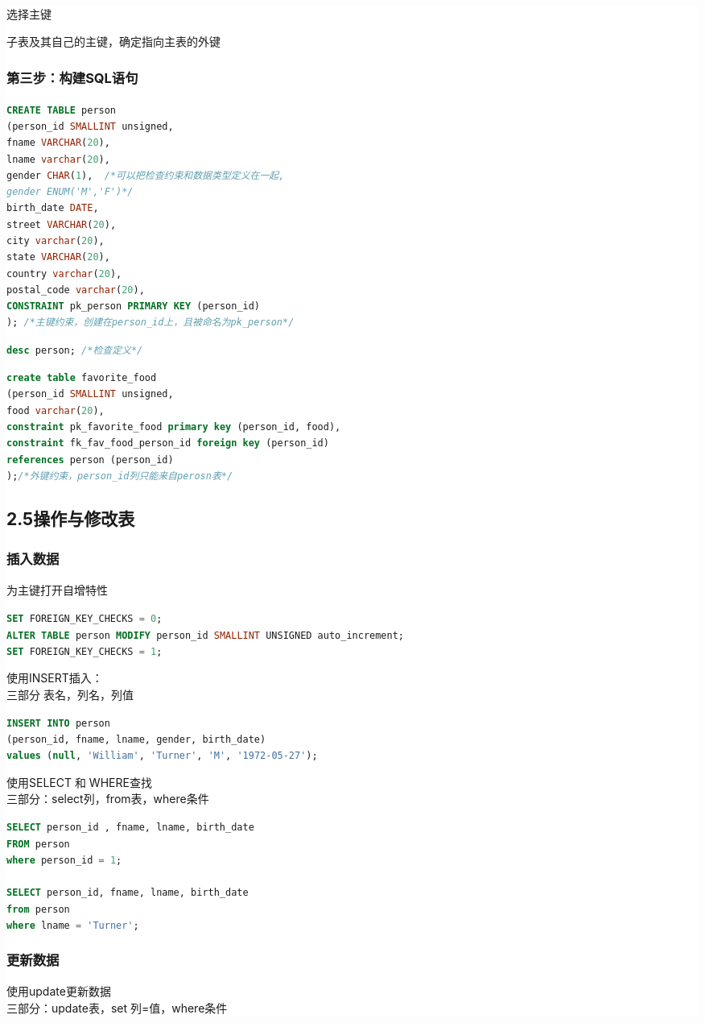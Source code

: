 选择主键

子表及其自己的主键，确定指向主表的外键

### 第三步：构建SQL语句
```SQL
CREATE TABLE person
(person_id SMALLINT unsigned,
fname VARCHAR(20),
lname varchar(20),
gender CHAR(1),  /*可以把检查约束和数据类型定义在一起,
gender ENUM('M','F')*/
birth_date DATE,
street VARCHAR(20),
city varchar(20),
state VARCHAR(20),
country varchar(20),
postal_code varchar(20),
CONSTRAINT pk_person PRIMARY KEY (person_id)
); /*主键约束，创建在person_id上，且被命名为pk_person*/
```
```SQL
desc person; /*检查定义*/
```
```SQL
create table favorite_food
(person_id SMALLINT unsigned,
food varchar(20),
constraint pk_favorite_food primary key (person_id, food),
constraint fk_fav_food_person_id foreign key (person_id)
references person (person_id)
);/*外键约束，person_id列只能来自perosn表*/
```
## 2.5操作与修改表
### 插入数据
为主键打开自增特性
```SQL
SET FOREIGN_KEY_CHECKS = 0;
ALTER TABLE person MODIFY person_id SMALLINT UNSIGNED auto_increment;
SET FOREIGN_KEY_CHECKS = 1;
```


使用INSERT插入：\
三部分 表名，列名，列值
```SQL
INSERT INTO person
(person_id, fname, lname, gender, birth_date)
values (null, 'William', 'Turner', 'M', '1972-05-27');
```

使用SELECT 和 WHERE查找\
三部分：select列，from表，where条件
```SQL
SELECT person_id , fname, lname, birth_date
FROM person
where person_id = 1;

SELECT person_id, fname, lname, birth_date
from person
where lname = 'Turner';
```
### 更新数据
使用update更新数据\
三部分：update表，set 列=值，where条件
